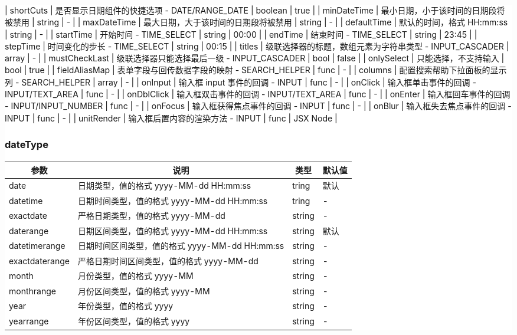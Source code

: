 | shortCuts     | 是否显示日期组件的快捷选项 - DATE/RANGE_DATE                     | boolean                              | true     |
| minDateTime   | 最小日期，小于该时间的日期段将被禁用                             | string                               | -        |
| maxDateTime   | 最大日期，大于该时间的日期段将被禁用                             | string                               | -        |
| defaultTime   | 默认的时间，格式 HH:mm:ss                                        | string                               | -        |
| startTime     | 开始时间 - TIME_SELECT                                           | string                               | 00:00    |
| endTime       | 结束时间 - TIME_SELECT                                           | string                               | 23:45    |
| stepTime      | 时间变化的步长 - TIME_SELECT                                     | string                               | 00:15    |
| titles        | 级联选择器的标题，数组元素为字符串类型 - INPUT_CASCADER          | array                                | -        |
| mustCheckLast | 级联选择器只能选择最后一级 - INPUT_CASCADER                      | bool                                 | false    |
| onlySelect    | 只能选择，不支持输入                                             | bool                                 | true     |
| fieldAliasMap | 表单字段与回传数据字段的映射 - SEARCH_HELPER                     | func                                 | -        |
| columns       | 配置搜索帮助下拉面板的显示列 - SEARCH_HELPER                     | array                                | -        |
| onInput       | 输入框 input 事件的回调 - INPUT                                  | func                                 | -        |
| onClick       | 输入框单击事件的回调 - INPUT/TEXT_AREA                           | func                                 | -        |
| onDblClick    | 输入框双击事件的回调 - INPUT/TEXT_AREA                           | func                                 | -        |
| onEnter       | 输入框回车事件的回调 - INPUT/INPUT_NUMBER                        | func                                 | -        |
| onFocus       | 输入框获得焦点事件的回调 - INPUT                                 | func                                 | -        |
| onBlur        | 输入框失去焦点事件的回调 - INPUT                                 | func                                 | -        |
| unitRender    | 输入框后置内容的渲染方法 - INPUT                                 | func                                 | JSX Node |

### dateType

| 参数           | 说明                                           | 类型   | 默认值 |
| -------------- | ---------------------------------------------- | ------ | ------ |
| date           | 日期类型，值的格式 yyyy-MM-dd HH:mm:ss         | tring  | 默认   |
| datetime       | 日期时间类型，值的格式 yyyy-MM-dd HH:mm:ss     | tring  | -      |
| exactdate      | 严格日期类型，值的格式 yyyy-MM-dd              | string | -      |
| daterange      | 日期区间类型，值的格式 yyyy-MM-dd HH:mm:ss     | string | 默认   |
| datetimerange  | 日期时间区间类型，值的格式 yyyy-MM-dd HH:mm:ss | string | -      |
| exactdaterange | 严格日期时间区间类型，值的格式 yyyy-MM-dd      | string | -      |
| month          | 月份类型，值的格式 yyyy-MM                     | string | -      |
| monthrange     | 月份区间类型，值的格式 yyyy-MM                 | string | -      |
| year           | 年份类型，值的格式 yyyy                        | string | -      |
| yearrange      | 年份区间类型，值的格式 yyyy                    | string | -      |
